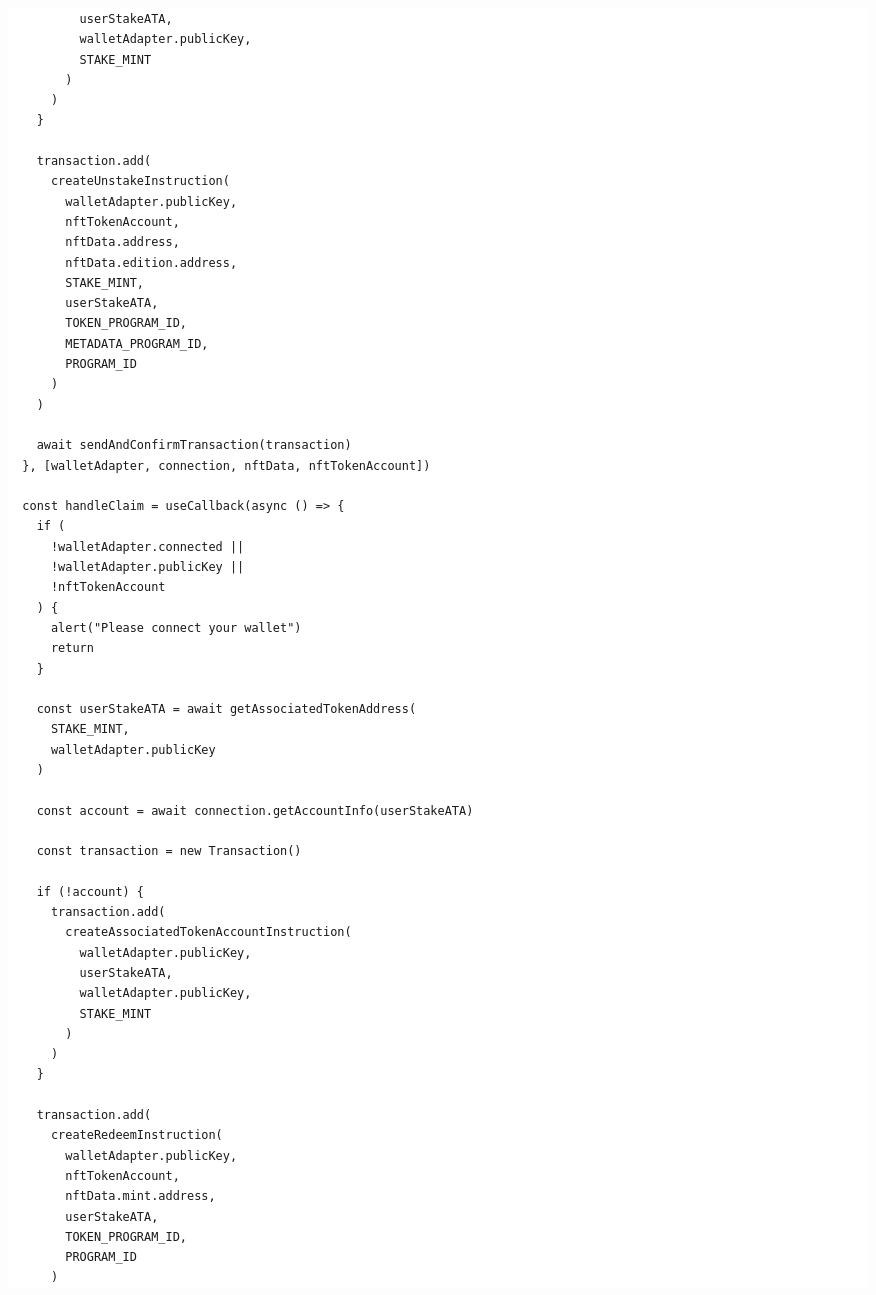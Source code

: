 ```tsx
          userStakeATA,
          walletAdapter.publicKey,
          STAKE_MINT
        )
      )
    }

    transaction.add(
      createUnstakeInstruction(
        walletAdapter.publicKey,
        nftTokenAccount,
        nftData.address,
        nftData.edition.address,
        STAKE_MINT,
        userStakeATA,
        TOKEN_PROGRAM_ID,
        METADATA_PROGRAM_ID,
        PROGRAM_ID
      )
    )

    await sendAndConfirmTransaction(transaction)
  }, [walletAdapter, connection, nftData, nftTokenAccount])

  const handleClaim = useCallback(async () => {
    if (
      !walletAdapter.connected ||
      !walletAdapter.publicKey ||
      !nftTokenAccount
    ) {
      alert("Please connect your wallet")
      return
    }

    const userStakeATA = await getAssociatedTokenAddress(
      STAKE_MINT,
      walletAdapter.publicKey
    )

    const account = await connection.getAccountInfo(userStakeATA)

    const transaction = new Transaction()

    if (!account) {
      transaction.add(
        createAssociatedTokenAccountInstruction(
          walletAdapter.publicKey,
          userStakeATA,
          walletAdapter.publicKey,
          STAKE_MINT
        )
      )
    }

    transaction.add(
      createRedeemInstruction(
        walletAdapter.publicKey,
        nftTokenAccount,
        nftData.mint.address,
        userStakeATA,
        TOKEN_PROGRAM_ID,
        PROGRAM_ID
      )
```